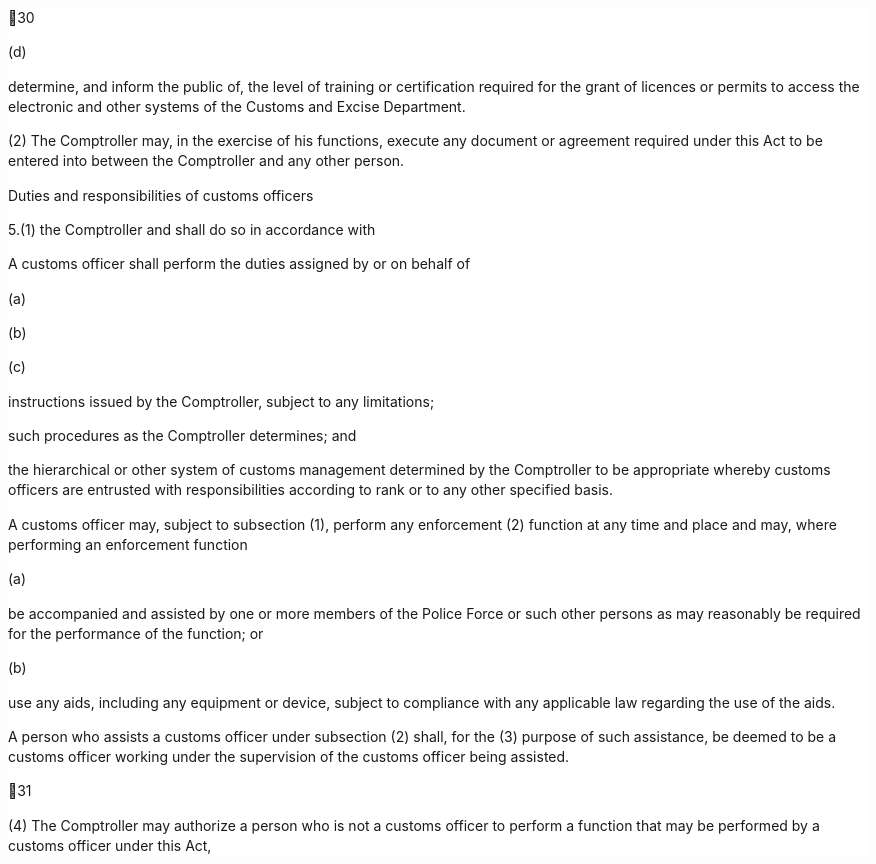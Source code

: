 30

(d)

determine, and inform the public of, the level of training or certification
required for the grant of licences or permits to access the electronic and
other systems of the Customs and Excise Department.

(2)
The  Comptroller  may,  in  the  exercise  of  his  functions,  execute  any
document or agreement required under this Act to be entered into between the
Comptroller and any other person.

Duties and responsibilities of customs officers

5.(1)
the Comptroller and shall do so in accordance with

A customs officer shall perform the duties assigned by or on behalf of

(a)

(b)

(c)

instructions issued by the Comptroller, subject to any limitations;

such procedures as the Comptroller determines; and

the hierarchical or other system of customs management determined
by  the  Comptroller  to  be  appropriate  whereby  customs  officers  are
entrusted  with  responsibilities  according  to  rank  or  to  any  other
specified basis.

A customs officer may, subject to subsection (1), perform any enforcement
(2)
function  at  any  time  and  place  and  may,  where  performing  an  enforcement
function

(a)

be accompanied and assisted by one or more members of the Police
Force  or  such  other  persons  as  may  reasonably  be  required  for  the
performance of the function; or

(b)

use any aids, including any equipment or device, subject to compliance
with any applicable law regarding the use of the aids.

A person who assists a customs officer under subsection (2) shall, for the
(3)
purpose of such assistance, be deemed to be a customs officer working under the
supervision of the customs officer being assisted.

31

(4)
The Comptroller may authorize a person who is not a customs officer to
perform a function that may be performed by a customs officer under this Act,
